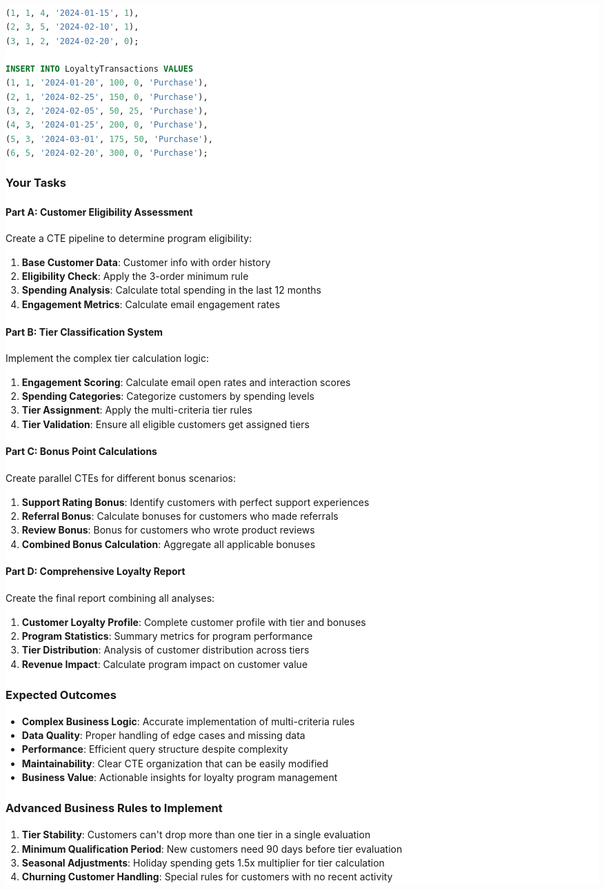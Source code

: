 ```sql
(1, 1, 4, '2024-01-15', 1),
(2, 3, 5, '2024-02-10', 1),
(3, 1, 2, '2024-02-20', 0);

INSERT INTO LoyaltyTransactions VALUES
(1, 1, '2024-01-20', 100, 0, 'Purchase'),
(2, 1, '2024-02-25', 150, 0, 'Purchase'),
(3, 2, '2024-02-05', 50, 25, 'Purchase'),
(4, 3, '2024-01-25', 200, 0, 'Purchase'),
(5, 3, '2024-03-01', 175, 50, 'Purchase'),
(6, 5, '2024-02-20', 300, 0, 'Purchase');
```

### Your Tasks

#### Part A: Customer Eligibility Assessment
Create a CTE pipeline to determine program eligibility:
1. **Base Customer Data**: Customer info with order history
2. **Eligibility Check**: Apply the 3-order minimum rule
3. **Spending Analysis**: Calculate total spending in the last 12 months
4. **Engagement Metrics**: Calculate email engagement rates

#### Part B: Tier Classification System
Implement the complex tier calculation logic:
1. **Engagement Scoring**: Calculate email open rates and interaction scores
2. **Spending Categories**: Categorize customers by spending levels
3. **Tier Assignment**: Apply the multi-criteria tier rules
4. **Tier Validation**: Ensure all eligible customers get assigned tiers

#### Part C: Bonus Point Calculations
Create parallel CTEs for different bonus scenarios:
1. **Support Rating Bonus**: Identify customers with perfect support experiences
2. **Referral Bonus**: Calculate bonuses for customers who made referrals
3. **Review Bonus**: Bonus for customers who wrote product reviews
4. **Combined Bonus Calculation**: Aggregate all applicable bonuses

#### Part D: Comprehensive Loyalty Report
Create the final report combining all analyses:
1. **Customer Loyalty Profile**: Complete customer profile with tier and bonuses
2. **Program Statistics**: Summary metrics for program performance
3. **Tier Distribution**: Analysis of customer distribution across tiers
4. **Revenue Impact**: Calculate program impact on customer value

### Expected Outcomes
- **Complex Business Logic**: Accurate implementation of multi-criteria rules
- **Data Quality**: Proper handling of edge cases and missing data
- **Performance**: Efficient query structure despite complexity
- **Maintainability**: Clear CTE organization that can be easily modified
- **Business Value**: Actionable insights for loyalty program management

### Advanced Business Rules to Implement
1. **Tier Stability**: Customers can't drop more than one tier in a single evaluation
2. **Minimum Qualification Period**: New customers need 90 days before tier evaluation
3. **Seasonal Adjustments**: Holiday spending gets 1.5x multiplier for tier calculation
4. **Churning Customer Handling**: Special rules for customers with no recent activity
